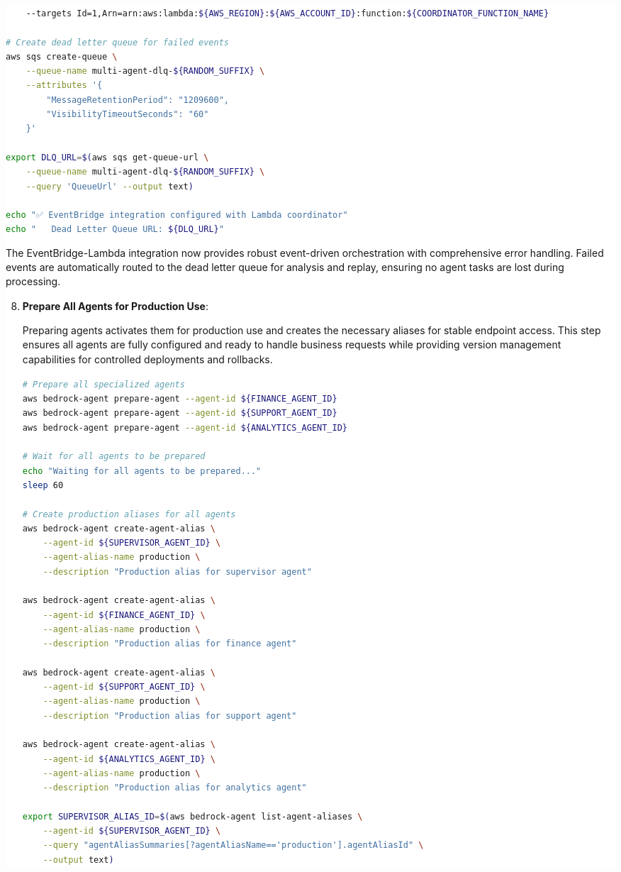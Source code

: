    ```bash
       --targets Id=1,Arn=arn:aws:lambda:${AWS_REGION}:${AWS_ACCOUNT_ID}:function:${COORDINATOR_FUNCTION_NAME}

   # Create dead letter queue for failed events
   aws sqs create-queue \
       --queue-name multi-agent-dlq-${RANDOM_SUFFIX} \
       --attributes '{
           "MessageRetentionPeriod": "1209600",
           "VisibilityTimeoutSeconds": "60"
       }'

   export DLQ_URL=$(aws sqs get-queue-url \
       --queue-name multi-agent-dlq-${RANDOM_SUFFIX} \
       --query 'QueueUrl' --output text)

   echo "✅ EventBridge integration configured with Lambda coordinator"
   echo "   Dead Letter Queue URL: ${DLQ_URL}"
   ```

   The EventBridge-Lambda integration now provides robust event-driven orchestration with comprehensive error handling. Failed events are automatically routed to the dead letter queue for analysis and replay, ensuring no agent tasks are lost during processing.

8. **Prepare All Agents for Production Use**:

   Preparing agents activates them for production use and creates the necessary aliases for stable endpoint access. This step ensures all agents are fully configured and ready to handle business requests while providing version management capabilities for controlled deployments and rollbacks.

   ```bash
   # Prepare all specialized agents
   aws bedrock-agent prepare-agent --agent-id ${FINANCE_AGENT_ID}
   aws bedrock-agent prepare-agent --agent-id ${SUPPORT_AGENT_ID}
   aws bedrock-agent prepare-agent --agent-id ${ANALYTICS_AGENT_ID}

   # Wait for all agents to be prepared
   echo "Waiting for all agents to be prepared..."
   sleep 60

   # Create production aliases for all agents
   aws bedrock-agent create-agent-alias \
       --agent-id ${SUPERVISOR_AGENT_ID} \
       --agent-alias-name production \
       --description "Production alias for supervisor agent"

   aws bedrock-agent create-agent-alias \
       --agent-id ${FINANCE_AGENT_ID} \
       --agent-alias-name production \
       --description "Production alias for finance agent"

   aws bedrock-agent create-agent-alias \
       --agent-id ${SUPPORT_AGENT_ID} \
       --agent-alias-name production \
       --description "Production alias for support agent"

   aws bedrock-agent create-agent-alias \
       --agent-id ${ANALYTICS_AGENT_ID} \
       --agent-alias-name production \
       --description "Production alias for analytics agent"

   export SUPERVISOR_ALIAS_ID=$(aws bedrock-agent list-agent-aliases \
       --agent-id ${SUPERVISOR_AGENT_ID} \
       --query "agentAliasSummaries[?agentAliasName=='production'].agentAliasId" \
       --output text)

   ```